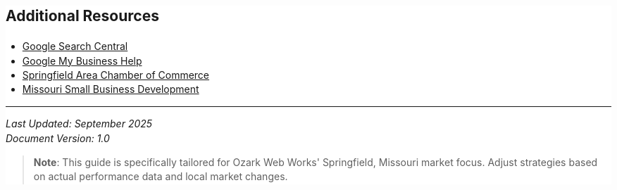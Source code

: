 
## Additional Resources

- [Google Search Central](https://developers.google.com/search)
- [Google My Business Help](https://support.google.com/business/)
- [Springfield Area Chamber of Commerce](https://springfieldchamber.com)
- [Missouri Small Business Development](https://missouribusiness.net)

---

*Last Updated: September 2025*  
*Document Version: 1.0*

> **Note**: This guide is specifically tailored for Ozark Web Works' Springfield, Missouri market focus. Adjust strategies based on actual performance data and local market changes.